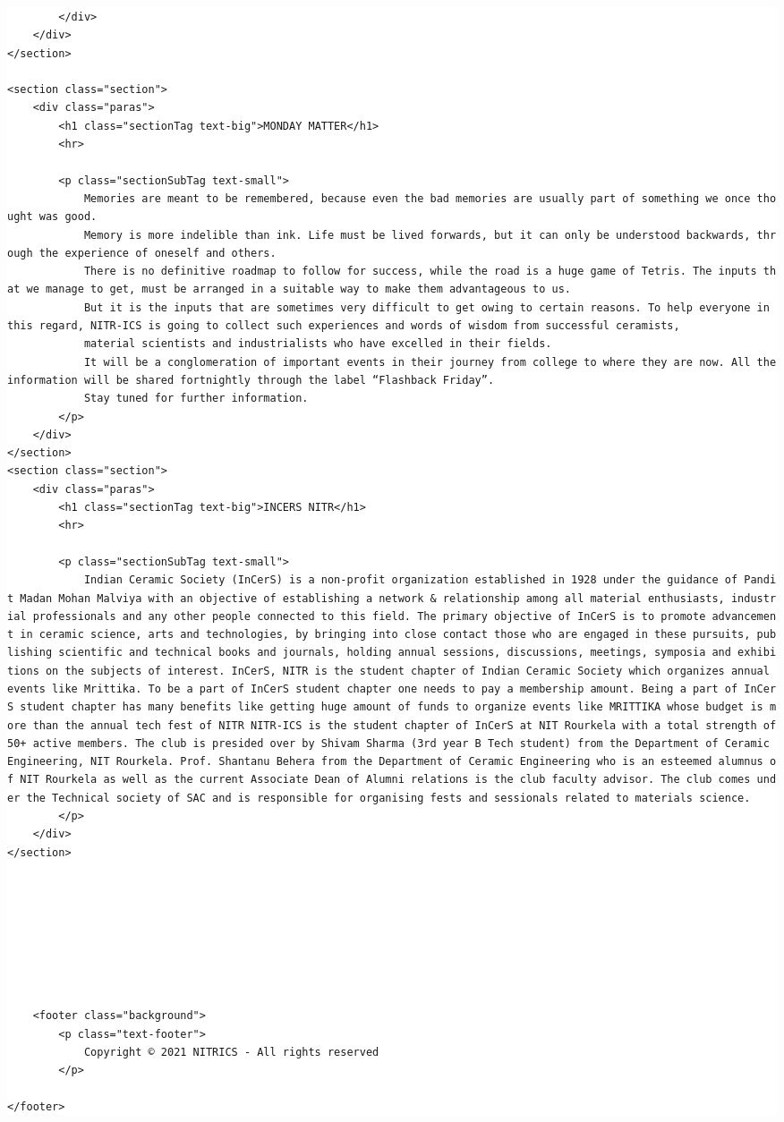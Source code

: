 
			</div>
		</div>
	</section>

	<section class="section">
		<div class="paras">
			<h1 class="sectionTag text-big">MONDAY MATTER</h1>
			<hr>

			<p class="sectionSubTag text-small">
				Memories are meant to be remembered, because even the bad memories are usually part of something we once thought was good.
				Memory is more indelible than ink. Life must be lived forwards, but it can only be understood backwards, through the experience of oneself and others. 
				There is no definitive roadmap to follow for success, while the road is a huge game of Tetris. The inputs that we manage to get, must be arranged in a suitable way to make them advantageous to us. 
				But it is the inputs that are sometimes very difficult to get owing to certain reasons. To help everyone in this regard, NITR-ICS is going to collect such experiences and words of wisdom from successful ceramists, 
				material scientists and industrialists who have excelled in their fields. 
				It will be a conglomeration of important events in their journey from college to where they are now. All the information will be shared fortnightly through the label “Flashback Friday”. 
				Stay tuned for further information.
			</p>
		</div>
	</section>
	<section class="section">
		<div class="paras">
			<h1 class="sectionTag text-big">INCERS NITR</h1>
			<hr>

			<p class="sectionSubTag text-small">
				Indian Ceramic Society (InCerS) is a non-profit organization established in 1928 under the guidance of Pandit Madan Mohan Malviya with an objective of establishing a network & relationship among all material enthusiasts, industrial professionals and any other people connected to this field. The primary objective of InCerS is to promote advancement in ceramic science, arts and technologies, by bringing into close contact those who are engaged in these pursuits, publishing scientific and technical books and journals, holding annual sessions, discussions, meetings, symposia and exhibitions on the subjects of interest. InCerS, NITR is the student chapter of Indian Ceramic Society which organizes annual events like Mrittika. To be a part of InCerS student chapter one needs to pay a membership amount. Being a part of InCerS student chapter has many benefits like getting huge amount of funds to organize events like MRITTIKA whose budget is more than the annual tech fest of NITR NITR-ICS is the student chapter of InCerS at NIT Rourkela with a total strength of 50+ active members. The club is presided over by Shivam Sharma (3rd year B Tech student) from the Department of Ceramic Engineering, NIT Rourkela. Prof. Shantanu Behera from the Department of Ceramic Engineering who is an esteemed alumnus of NIT Rourkela as well as the current Associate Dean of Alumni relations is the club faculty advisor. The club comes under the Technical society of SAC and is responsible for organising fests and sessionals related to materials science.
			</p>
		</div>
	</section>
	
		
	
	
	 

	
		
		<footer class="background">
			<p class="text-footer">
				Copyright © 2021 NITRICS - All rights reserved
			</p>

	</footer>
</body>

</html>


